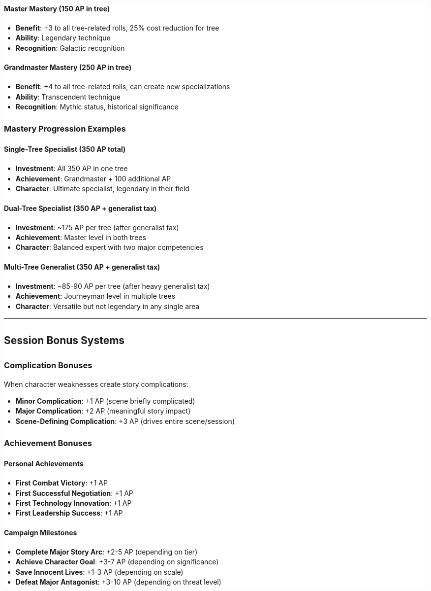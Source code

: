 #### Master Mastery (150 AP in tree)
- **Benefit**: +3 to all tree-related rolls, 25% cost reduction for tree
- **Ability**: Legendary technique
- **Recognition**: Galactic recognition

#### Grandmaster Mastery (250 AP in tree)
- **Benefit**: +4 to all tree-related rolls, can create new specializations
- **Ability**: Transcendent technique
- **Recognition**: Mythic status, historical significance

### Mastery Progression Examples

#### Single-Tree Specialist (350 AP total)
- **Investment**: All 350 AP in one tree
- **Achievement**: Grandmaster + 100 additional AP
- **Character**: Ultimate specialist, legendary in their field

#### Dual-Tree Specialist (350 AP + generalist tax)
- **Investment**: ~175 AP per tree (after generalist tax)
- **Achievement**: Master level in both trees
- **Character**: Balanced expert with two major competencies

#### Multi-Tree Generalist (350 AP + generalist tax)
- **Investment**: ~85-90 AP per tree (after heavy generalist tax)
- **Achievement**: Journeyman level in multiple trees
- **Character**: Versatile but not legendary in any single area

---

## Session Bonus Systems

### Complication Bonuses

When character weaknesses create story complications:
- **Minor Complication**: +1 AP (scene briefly complicated)
- **Major Complication**: +2 AP (meaningful story impact)
- **Scene-Defining Complication**: +3 AP (drives entire scene/session)

### Achievement Bonuses

#### Personal Achievements
- **First Combat Victory**: +1 AP
- **First Successful Negotiation**: +1 AP
- **First Technology Innovation**: +1 AP
- **First Leadership Success**: +1 AP

#### Campaign Milestones
- **Complete Major Story Arc**: +2-5 AP (depending on tier)
- **Achieve Character Goal**: +3-7 AP (depending on significance)
- **Save Innocent Lives**: +1-3 AP (depending on scale)
- **Defeat Major Antagonist**: +3-10 AP (depending on threat level)
